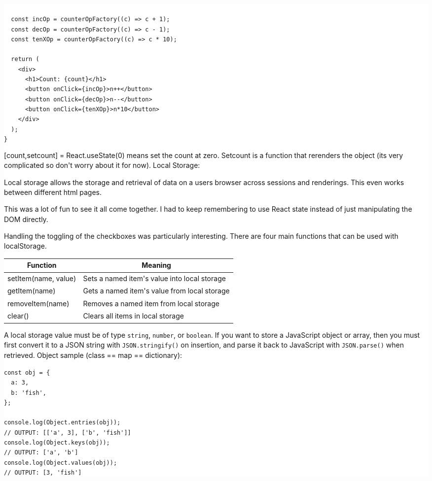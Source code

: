 ```

  const incOp = counterOpFactory((c) => c + 1);
  const decOp = counterOpFactory((c) => c - 1);
  const tenXOp = counterOpFactory((c) => c * 10);

  return (
    <div>
      <h1>Count: {count}</h1>
      <button onClick={incOp}>n++</button>
      <button onClick={decOp}>n--</button>
      <button onClick={tenXOp}>n*10</button>
    </div>
  );
}
```
[count,setcount] = React.useState(0) means set the count at zero. Setcount is a function that rerenders the object (its very complicated so don't worry about it for now).
Local Storage:

Local storage allows the storage and retrieval of data on a users browser across sessions and renderings. This even works between different html pages. 

This was a lot of fun to see it all come together. I had to keep remembering to use React state instead of just manipulating the DOM directly.

Handling the toggling of the checkboxes was particularly interesting.
There are four main functions that can be used with localStorage.

| Function             | Meaning                                      |
| -------------------- | -------------------------------------------- |
| setItem(name, value) | Sets a named item's value into local storage |
| getItem(name)        | Gets a named item's value from local storage |
| removeItem(name)     | Removes a named item from local storage      |
| clear()              | Clears all items in local storage            |

A local storage value must be of type `string`, `number`, or `boolean`. If you want to store a JavaScript object or array, then you must first convert it to a JSON string with `JSON.stringify()` on insertion, and parse it back to JavaScript with `JSON.parse()` when retrieved.
Object sample (class == map == dictionary):
```
const obj = {
  a: 3,
  b: 'fish',
};

console.log(Object.entries(obj));
// OUTPUT: [['a', 3], ['b', 'fish']]
console.log(Object.keys(obj));
// OUTPUT: ['a', 'b']
console.log(Object.values(obj));
// OUTPUT: [3, 'fish']
```
